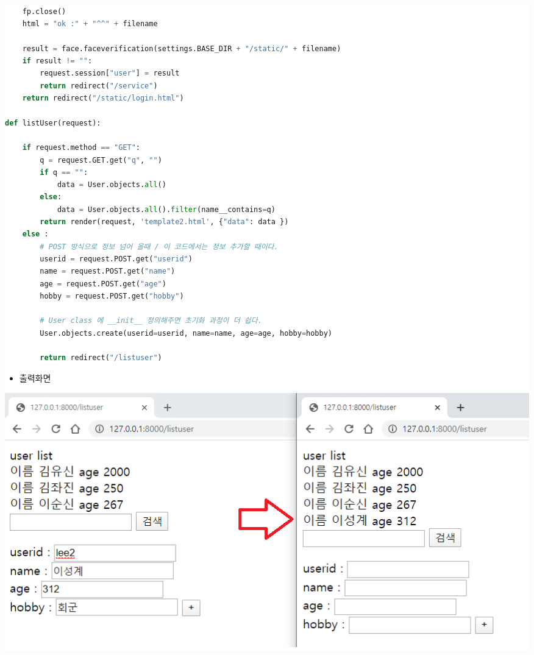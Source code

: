 ```python
    fp.close()
    html = "ok :" + "^^" + filename

    result = face.faceverification(settings.BASE_DIR + "/static/" + filename)
    if result != "":
        request.session["user"] = result
        return redirect("/service")
    return redirect("/static/login.html")

def listUser(request):

    if request.method == "GET":    
        q = request.GET.get("q", "")
        if q == "":
            data = User.objects.all()
        else:
            data = User.objects.all().filter(name__contains=q)
        return render(request, 'template2.html', {"data": data })
    else :
        # POST 방식으로 정보 넘어 올때 / 이 코드에서는 정보 추가할 때이다.        
        userid = request.POST.get("userid")
        name = request.POST.get("name")
        age = request.POST.get("age")
        hobby = request.POST.get("hobby")
        
        # User class 에 __init__ 정의해주면 초기화 과정이 더 쉽다.
        User.objects.create(userid=userid, name=name, age=age, hobby=hobby)

        return redirect("/listuser")
```

* 출력화면

![db36](images/db36.png)
